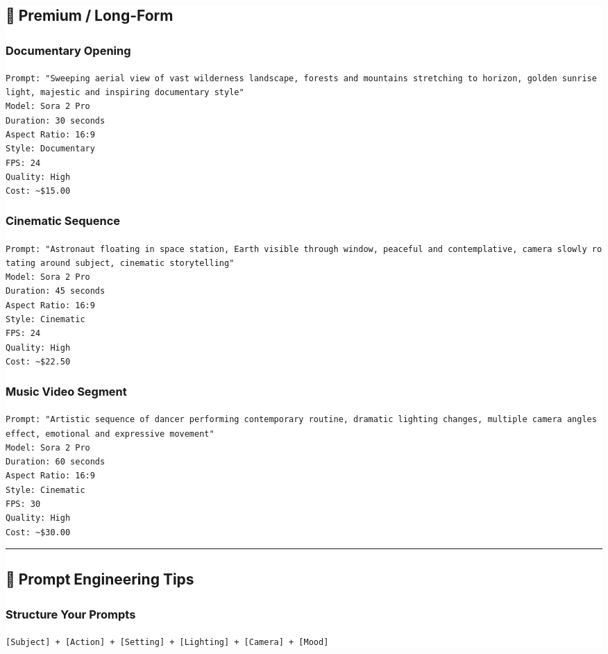 
## 🌟 Premium / Long-Form

### Documentary Opening
```
Prompt: "Sweeping aerial view of vast wilderness landscape, forests and mountains stretching to horizon, golden sunrise light, majestic and inspiring documentary style"
Model: Sora 2 Pro
Duration: 30 seconds
Aspect Ratio: 16:9
Style: Documentary
FPS: 24
Quality: High
Cost: ~$15.00
```

### Cinematic Sequence
```
Prompt: "Astronaut floating in space station, Earth visible through window, peaceful and contemplative, camera slowly rotating around subject, cinematic storytelling"
Model: Sora 2 Pro
Duration: 45 seconds
Aspect Ratio: 16:9
Style: Cinematic
FPS: 24
Quality: High
Cost: ~$22.50
```

### Music Video Segment
```
Prompt: "Artistic sequence of dancer performing contemporary routine, dramatic lighting changes, multiple camera angles effect, emotional and expressive movement"
Model: Sora 2 Pro
Duration: 60 seconds
Aspect Ratio: 16:9
Style: Cinematic
FPS: 30
Quality: High
Cost: ~$30.00
```

---

## 📝 Prompt Engineering Tips

### Structure Your Prompts
```
[Subject] + [Action] + [Setting] + [Lighting] + [Camera] + [Mood]
```
